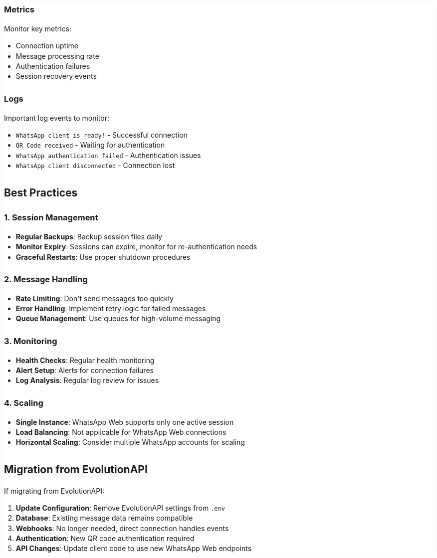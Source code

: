 ### Metrics

Monitor key metrics:

- Connection uptime
- Message processing rate
- Authentication failures
- Session recovery events

### Logs

Important log events to monitor:

- `WhatsApp client is ready!` - Successful connection
- `QR Code received` - Waiting for authentication
- `WhatsApp authentication failed` - Authentication issues
- `WhatsApp client disconnected` - Connection lost

## Best Practices

### 1. Session Management

- **Regular Backups**: Backup session files daily
- **Monitor Expiry**: Sessions can expire, monitor for re-authentication needs
- **Graceful Restarts**: Use proper shutdown procedures

### 2. Message Handling

- **Rate Limiting**: Don't send messages too quickly
- **Error Handling**: Implement retry logic for failed messages
- **Queue Management**: Use queues for high-volume messaging

### 3. Monitoring

- **Health Checks**: Regular health monitoring
- **Alert Setup**: Alerts for connection failures
- **Log Analysis**: Regular log review for issues

### 4. Scaling

- **Single Instance**: WhatsApp Web supports only one active session
- **Load Balancing**: Not applicable for WhatsApp Web connections
- **Horizontal Scaling**: Consider multiple WhatsApp accounts for scaling

## Migration from EvolutionAPI

If migrating from EvolutionAPI:

1. **Update Configuration**: Remove EvolutionAPI settings from `.env`
2. **Database**: Existing message data remains compatible
3. **Webhooks**: No longer needed, direct connection handles events
4. **Authentication**: New QR code authentication required
5. **API Changes**: Update client code to use new WhatsApp Web endpoints
